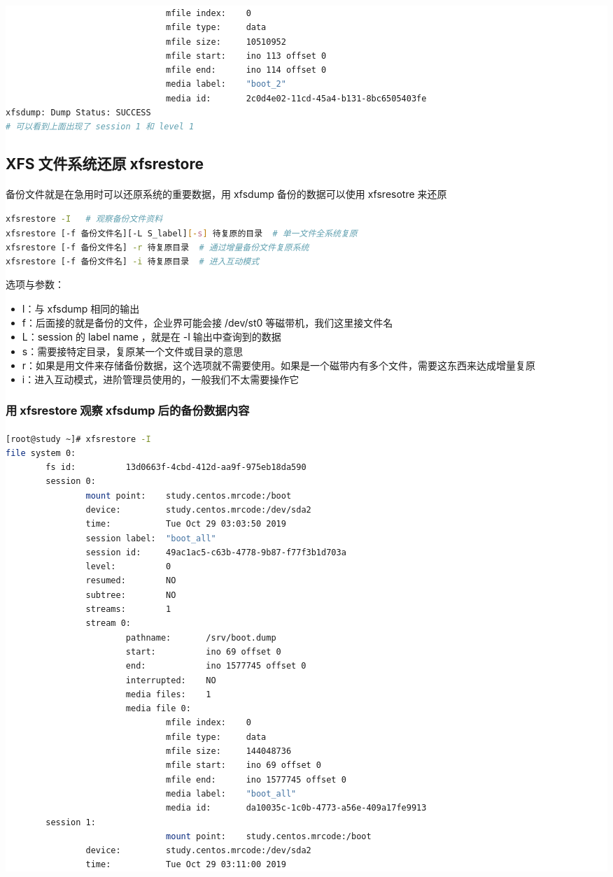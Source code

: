 ```bash
                                mfile index:    0
                                mfile type:     data
                                mfile size:     10510952
                                mfile start:    ino 113 offset 0
                                mfile end:      ino 114 offset 0
                                media label:    "boot_2"
                                media id:       2c0d4e02-11cd-45a4-b131-8bc6505403fe
xfsdump: Dump Status: SUCCESS
# 可以看到上面出现了 session 1 和 level 1
```

## XFS 文件系统还原 xfsrestore

备份文件就是在急用时可以还原系统的重要数据，用 xfsdump 备份的数据可以使用 xfsresotre 来还原

```bash
xfsrestore -I	# 观察备份文件资料
xfsrestore [-f 备份文件名][-L S_label][-s] 待复原的目录  # 单一文件全系统复原
xfsrestore [-f 备份文件名] -r 待复原目录	# 通过增量备份文件复原系统
xfsrestore [-f 备份文件名] -i 待复原目录	# 进入互动模式
```

选项与参数：

- I：与 xfsdump 相同的输出
- f：后面接的就是备份的文件，企业界可能会接 /dev/st0 等磁带机，我们这里接文件名
- L：session 的 label name ，就是在 -I 输出中查询到的数据
- s：需要接特定目录，复原某一个文件或目录的意思
- r：如果是用文件来存储备份数据，这个选项就不需要使用。如果是一个磁带内有多个文件，需要这东西来达成增量复原
- i：进入互动模式，进阶管理员使用的，一般我们不太需要操作它

### 用 xfsrestore 观察 xfsdump 后的备份数据内容

```bash
[root@study ~]# xfsrestore -I
file system 0:
        fs id:          13d0663f-4cbd-412d-aa9f-975eb18da590
        session 0:
                mount point:    study.centos.mrcode:/boot
                device:         study.centos.mrcode:/dev/sda2
                time:           Tue Oct 29 03:03:50 2019
                session label:  "boot_all"
                session id:     49ac1ac5-c63b-4778-9b87-f77f3b1d703a
                level:          0
                resumed:        NO
                subtree:        NO
                streams:        1
                stream 0:
                        pathname:       /srv/boot.dump
                        start:          ino 69 offset 0
                        end:            ino 1577745 offset 0
                        interrupted:    NO
                        media files:    1
                        media file 0:
                                mfile index:    0
                                mfile type:     data
                                mfile size:     144048736
                                mfile start:    ino 69 offset 0
                                mfile end:      ino 1577745 offset 0
                                media label:    "boot_all"
                                media id:       da10035c-1c0b-4773-a56e-409a17fe9913
        session 1:
								mount point:    study.centos.mrcode:/boot
                device:         study.centos.mrcode:/dev/sda2
                time:           Tue Oct 29 03:11:00 2019
```